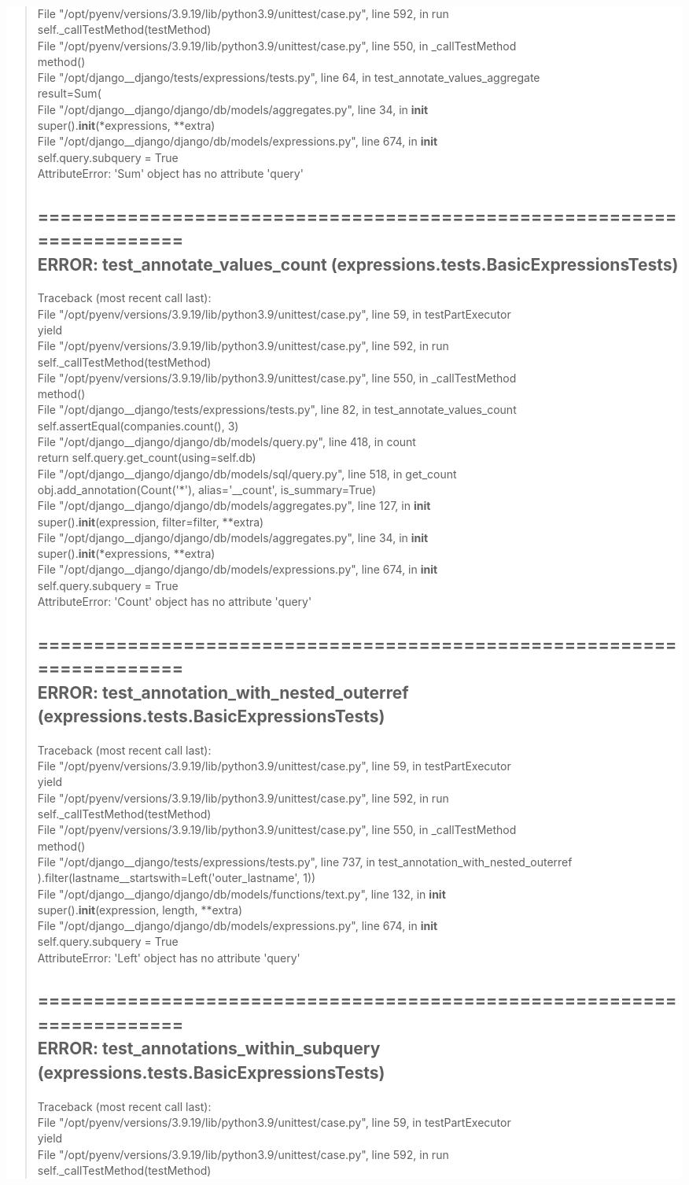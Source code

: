 >   File "/opt/pyenv/versions/3.9.19/lib/python3.9/unittest/case.py", line 592, in run  
>     self._callTestMethod(testMethod)  
>   File "/opt/pyenv/versions/3.9.19/lib/python3.9/unittest/case.py", line 550, in _callTestMethod  
>     method()  
>   File "/opt/django__django/tests/expressions/tests.py", line 64, in test_annotate_values_aggregate  
>     result=Sum(  
>   File "/opt/django__django/django/db/models/aggregates.py", line 34, in __init__  
>     super().__init__(*expressions, **extra)  
>   File "/opt/django__django/django/db/models/expressions.py", line 674, in __init__  
>     self.query.subquery = True  
> AttributeError: 'Sum' object has no attribute 'query'  
>   
> ======================================================================  
> ERROR: test_annotate_values_count (expressions.tests.BasicExpressionsTests)  
> ----------------------------------------------------------------------  
> Traceback (most recent call last):  
>   File "/opt/pyenv/versions/3.9.19/lib/python3.9/unittest/case.py", line 59, in testPartExecutor  
>     yield  
>   File "/opt/pyenv/versions/3.9.19/lib/python3.9/unittest/case.py", line 592, in run  
>     self._callTestMethod(testMethod)  
>   File "/opt/pyenv/versions/3.9.19/lib/python3.9/unittest/case.py", line 550, in _callTestMethod  
>     method()  
>   File "/opt/django__django/tests/expressions/tests.py", line 82, in test_annotate_values_count  
>     self.assertEqual(companies.count(), 3)  
>   File "/opt/django__django/django/db/models/query.py", line 418, in count  
>     return self.query.get_count(using=self.db)  
>   File "/opt/django__django/django/db/models/sql/query.py", line 518, in get_count  
>     obj.add_annotation(Count('*'), alias='__count', is_summary=True)  
>   File "/opt/django__django/django/db/models/aggregates.py", line 127, in __init__  
>     super().__init__(expression, filter=filter, **extra)  
>   File "/opt/django__django/django/db/models/aggregates.py", line 34, in __init__  
>     super().__init__(*expressions, **extra)  
>   File "/opt/django__django/django/db/models/expressions.py", line 674, in __init__  
>     self.query.subquery = True  
> AttributeError: 'Count' object has no attribute 'query'  
>   
> ======================================================================  
> ERROR: test_annotation_with_nested_outerref (expressions.tests.BasicExpressionsTests)  
> ----------------------------------------------------------------------  
> Traceback (most recent call last):  
>   File "/opt/pyenv/versions/3.9.19/lib/python3.9/unittest/case.py", line 59, in testPartExecutor  
>     yield  
>   File "/opt/pyenv/versions/3.9.19/lib/python3.9/unittest/case.py", line 592, in run  
>     self._callTestMethod(testMethod)  
>   File "/opt/pyenv/versions/3.9.19/lib/python3.9/unittest/case.py", line 550, in _callTestMethod  
>     method()  
>   File "/opt/django__django/tests/expressions/tests.py", line 737, in test_annotation_with_nested_outerref  
>     ).filter(lastname__startswith=Left('outer_lastname', 1))  
>   File "/opt/django__django/django/db/models/functions/text.py", line 132, in __init__  
>     super().__init__(expression, length, **extra)  
>   File "/opt/django__django/django/db/models/expressions.py", line 674, in __init__  
>     self.query.subquery = True  
> AttributeError: 'Left' object has no attribute 'query'  
>   
> ======================================================================  
> ERROR: test_annotations_within_subquery (expressions.tests.BasicExpressionsTests)  
> ----------------------------------------------------------------------  
> Traceback (most recent call last):  
>   File "/opt/pyenv/versions/3.9.19/lib/python3.9/unittest/case.py", line 59, in testPartExecutor  
>     yield  
>   File "/opt/pyenv/versions/3.9.19/lib/python3.9/unittest/case.py", line 592, in run  
>     self._callTestMethod(testMethod)  